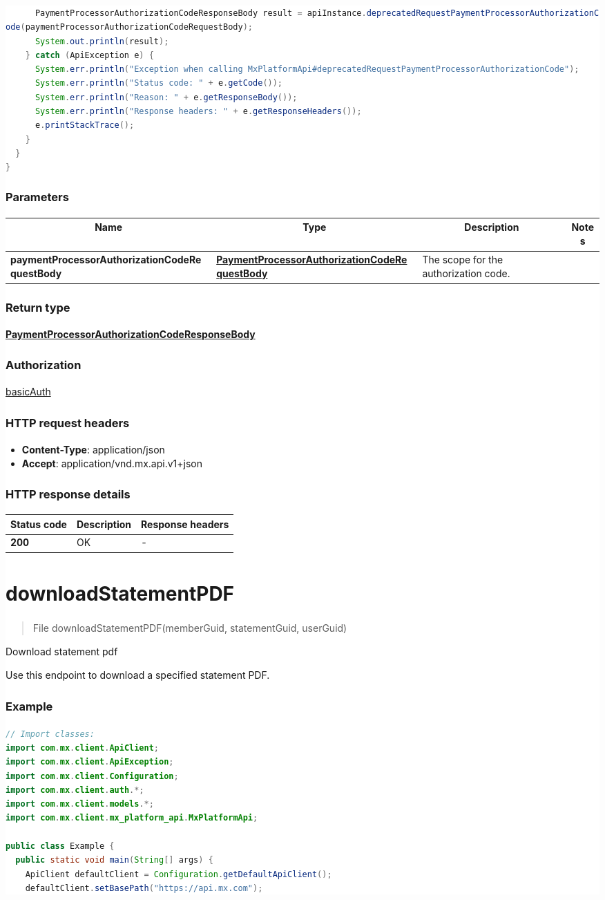 ```java
      PaymentProcessorAuthorizationCodeResponseBody result = apiInstance.deprecatedRequestPaymentProcessorAuthorizationCode(paymentProcessorAuthorizationCodeRequestBody);
      System.out.println(result);
    } catch (ApiException e) {
      System.err.println("Exception when calling MxPlatformApi#deprecatedRequestPaymentProcessorAuthorizationCode");
      System.err.println("Status code: " + e.getCode());
      System.err.println("Reason: " + e.getResponseBody());
      System.err.println("Response headers: " + e.getResponseHeaders());
      e.printStackTrace();
    }
  }
}
```

### Parameters

Name | Type | Description  | Notes
------------- | ------------- | ------------- | -------------
 **paymentProcessorAuthorizationCodeRequestBody** | [**PaymentProcessorAuthorizationCodeRequestBody**](PaymentProcessorAuthorizationCodeRequestBody.md)| The scope for the authorization code. |

### Return type

[**PaymentProcessorAuthorizationCodeResponseBody**](PaymentProcessorAuthorizationCodeResponseBody.md)

### Authorization

[basicAuth](../README.md#basicAuth)

### HTTP request headers

 - **Content-Type**: application/json
 - **Accept**: application/vnd.mx.api.v1+json

### HTTP response details
| Status code | Description | Response headers |
|-------------|-------------|------------------|
**200** | OK |  -  |

<a name="downloadStatementPDF"></a>
# **downloadStatementPDF**
> File downloadStatementPDF(memberGuid, statementGuid, userGuid)

Download statement pdf

Use this endpoint to download a specified statement PDF.

### Example
```java
// Import classes:
import com.mx.client.ApiClient;
import com.mx.client.ApiException;
import com.mx.client.Configuration;
import com.mx.client.auth.*;
import com.mx.client.models.*;
import com.mx.client.mx_platform_api.MxPlatformApi;

public class Example {
  public static void main(String[] args) {
    ApiClient defaultClient = Configuration.getDefaultApiClient();
    defaultClient.setBasePath("https://api.mx.com");
```